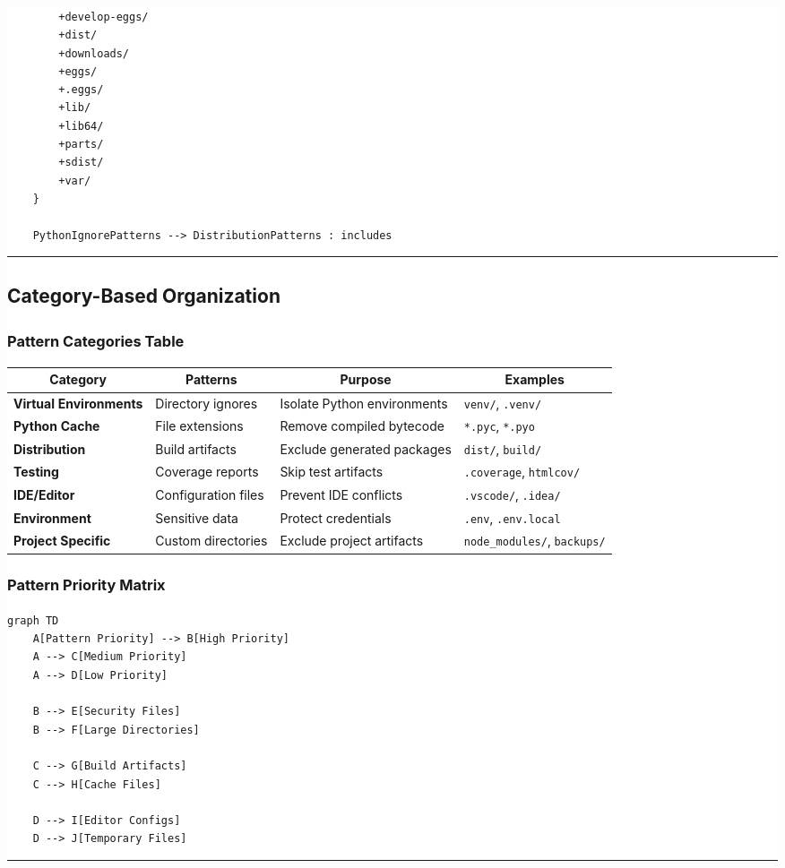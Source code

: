 ```mermaid
        +develop-eggs/
        +dist/
        +downloads/
        +eggs/
        +.eggs/
        +lib/
        +lib64/
        +parts/
        +sdist/
        +var/
    }
    
    PythonIgnorePatterns --> DistributionPatterns : includes
```

---

## Category-Based Organization

### Pattern Categories Table

| Category | Patterns | Purpose | Examples |
|----------|----------|---------|----------|
| **Virtual Environments** | Directory ignores | Isolate Python environments | `venv/`, `.venv/` |
| **Python Cache** | File extensions | Remove compiled bytecode | `*.pyc`, `*.pyo` |
| **Distribution** | Build artifacts | Exclude generated packages | `dist/`, `build/` |
| **Testing** | Coverage reports | Skip test artifacts | `.coverage`, `htmlcov/` |
| **IDE/Editor** | Configuration files | Prevent IDE conflicts | `.vscode/`, `.idea/` |
| **Environment** | Sensitive data | Protect credentials | `.env`, `.env.local` |
| **Project Specific** | Custom directories | Exclude project artifacts | `node_modules/`, `backups/` |

### Pattern Priority Matrix
```mermaid
graph TD
    A[Pattern Priority] --> B[High Priority]
    A --> C[Medium Priority]
    A --> D[Low Priority]
    
    B --> E[Security Files]
    B --> F[Large Directories]
    
    C --> G[Build Artifacts]
    C --> H[Cache Files]
    
    D --> I[Editor Configs]
    D --> J[Temporary Files]
```

---